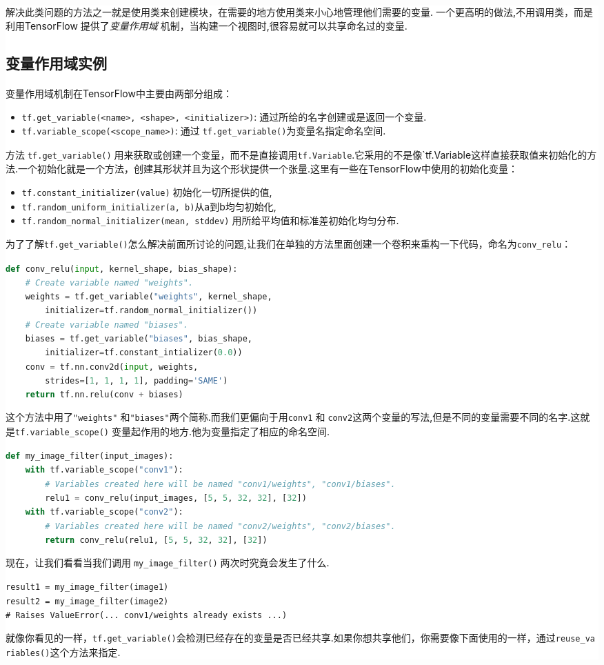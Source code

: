 
解决此类问题的方法之一就是使用类来创建模块，在需要的地方使用类来小心地管理他们需要的变量.
一个更高明的做法,不用调用类，而是利用TensorFlow 提供了*变量作用域* 机制，当构建一个视图时,很容易就可以共享命名过的变量.

## 变量作用域实例<a class="md-anchor" id="AUTOGENERATED-variable-scope-example"></a>


变量作用域机制在TensorFlow中主要由两部分组成：
* `tf.get_variable(<name>, <shape>, <initializer>)`:
通过所给的名字创建或是返回一个变量.
* `tf.variable_scope(<scope_name>)`:
通过 `tf.get_variable()`为变量名指定命名空间.

方法 `tf.get_variable()` 用来获取或创建一个变量，而不是直接调用`tf.Variable`.它采用的不是像`tf.Variable这样直接获取值来初始化的方法.一个初始化就是一个方法，创建其形状并且为这个形状提供一个张量.这里有一些在TensorFlow中使用的初始化变量：

* `tf.constant_initializer(value)` 初始化一切所提供的值,
* `tf.random_uniform_initializer(a, b)`从a到b均匀初始化,
* `tf.random_normal_initializer(mean, stddev)` 用所给平均值和标准差初始化均匀分布.

为了了解`tf.get_variable()`怎么解决前面所讨论的问题,让我们在单独的方法里面创建一个卷积来重构一下代码，命名为`conv_relu`：


```python
def conv_relu(input, kernel_shape, bias_shape):
    # Create variable named "weights".
    weights = tf.get_variable("weights", kernel_shape,
        initializer=tf.random_normal_initializer())
    # Create variable named "biases".
    biases = tf.get_variable("biases", bias_shape,
        initializer=tf.constant_intializer(0.0))
    conv = tf.nn.conv2d(input, weights,
        strides=[1, 1, 1, 1], padding='SAME')
    return tf.nn.relu(conv + biases)
```
这个方法中用了`"weights"` 和`"biases"`两个简称.而我们更偏向于用`conv1` 和 `conv2`这两个变量的写法,但是不同的变量需要不同的名字.这就是`tf.variable_scope()` 变量起作用的地方.他为变量指定了相应的命名空间.

```python
def my_image_filter(input_images):
    with tf.variable_scope("conv1"):
        # Variables created here will be named "conv1/weights", "conv1/biases".
        relu1 = conv_relu(input_images, [5, 5, 32, 32], [32])
    with tf.variable_scope("conv2"):
        # Variables created here will be named "conv2/weights", "conv2/biases".
        return conv_relu(relu1, [5, 5, 32, 32], [32])
```
现在，让我们看看当我们调用 `my_image_filter()` 两次时究竟会发生了什么.


```
result1 = my_image_filter(image1)
result2 = my_image_filter(image2)
# Raises ValueError(... conv1/weights already exists ...)
```
就像你看见的一样，`tf.get_variable()`会检测已经存在的变量是否已经共享.如果你想共享他们，你需要像下面使用的一样，通过`reuse_variables()`这个方法来指定.
